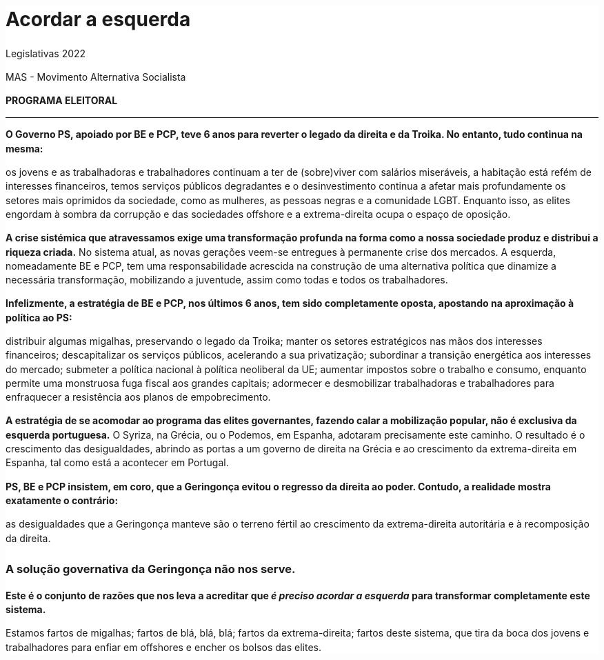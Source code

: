 # Acordar a esquerda

Legislativas 2022

MAS - Movimento Alternativa Socialista

**PROGRAMA ELEITORAL**

----

**O Governo PS, apoiado por BE e PCP, teve 6 anos para reverter o legado da direita e da Troika. No entanto, tudo continua na mesma:**

os jovens e as trabalhadoras e trabalhadores continuam a ter de (sobre)viver com salários miseráveis, a habitação está refém de interesses financeiros, temos serviços públicos degradantes e o desinvestimento continua a afetar mais profundamente os setores mais oprimidos da sociedade, como as mulheres, as pessoas negras e a comunidade LGBT. Enquanto isso, as elites engordam à sombra da corrupção e das sociedades offshore e a extrema-direita ocupa o espaço de oposição.

**A crise sistémica que atravessamos exige uma transformação profunda na forma como a nossa sociedade produz e distribui a riqueza criada.** No sistema atual, as novas gerações veem-se entregues à permanente crise dos mercados. A esquerda, nomeadamente BE e PCP, tem uma responsabilidade acrescida na construção de uma alternativa política que dinamize a necessária transformação, mobilizando a juventude, assim como todas e todos os trabalhadores.

**Infelizmente, a estratégia de BE e PCP, nos últimos 6 anos, tem sido completamente oposta, apostando na aproximação à política ao PS:**

distribuir algumas migalhas, preservando o legado da Troika; manter os setores estratégicos nas mãos dos interesses financeiros; descapitalizar os serviços públicos, acelerando a sua privatização; subordinar a transição energética aos interesses do mercado; submeter a política nacional à política neoliberal da UE; aumentar impostos sobre o trabalho e consumo, enquanto permite uma monstruosa fuga fiscal aos grandes capitais; adormecer e desmobilizar trabalhadoras e trabalhadores para enfraquecer a resistência aos planos de empobrecimento.

**A estratégia de se acomodar ao programa das elites governantes, fazendo calar a mobilização popular, não é exclusiva da esquerda portuguesa.** O Syriza, na Grécia, ou o Podemos, em Espanha, adotaram precisamente este caminho. O resultado é o crescimento das desigualdades, abrindo as portas a um governo de direita na Grécia e ao crescimento da extrema-direita em Espanha, tal como está a acontecer em Portugal.

**PS, BE e PCP insistem, em coro, que a Geringonça evitou o regresso da direita ao poder. Contudo, a realidade mostra exatamente o contrário:**

as desigualdades que a Geringonça manteve são o terreno fértil ao crescimento da extrema-direita autoritária e à recomposição da direita.

### A solução governativa da Geringonça não nos serve.

**Este é o conjunto de razões que nos leva a acreditar que _é preciso acordar a esquerda_ para transformar completamente este sistema.**

Estamos fartos de migalhas; fartos de blá, blá, blá; fartos da extrema-direita; fartos deste sistema, que tira da boca dos jovens e trabalhadores para enfiar em offshores e encher os bolsos das elites.
